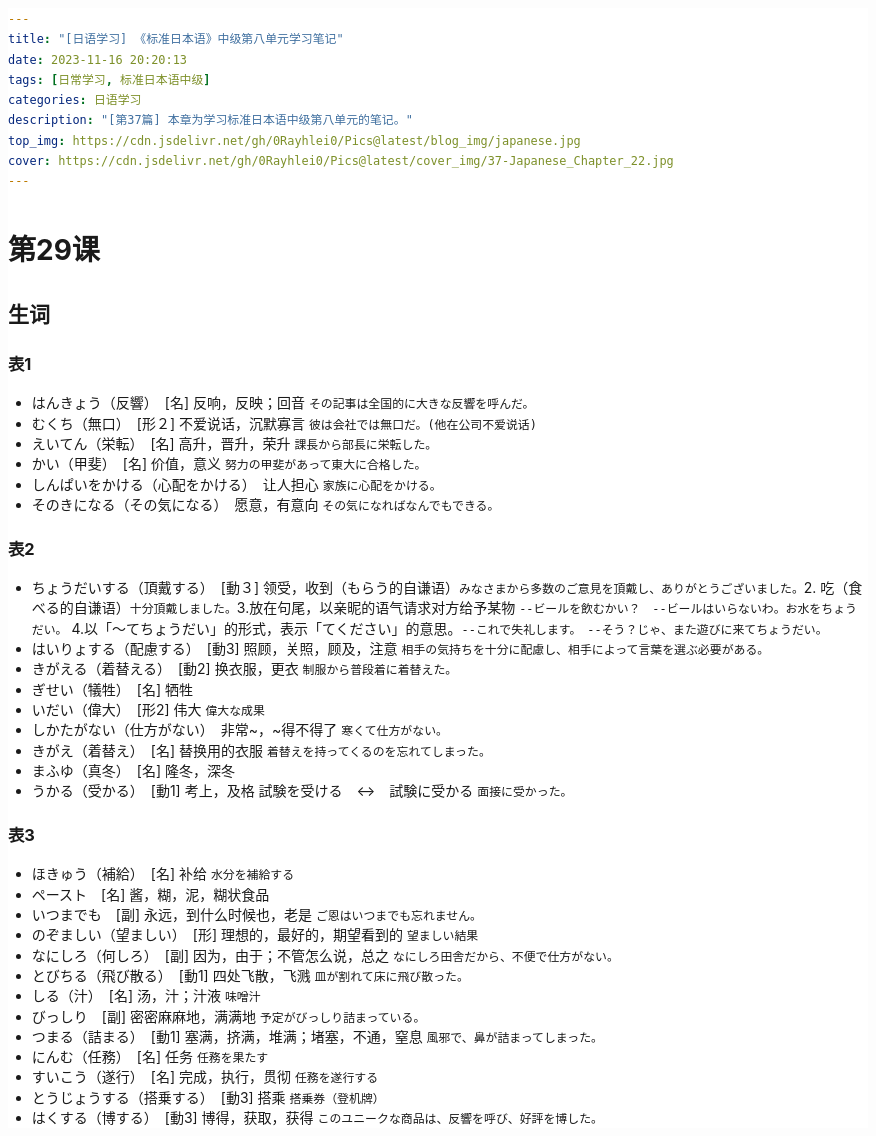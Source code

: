 ```yaml
---
title: "[日语学习] 《标准日本语》中级第八单元学习笔记"
date: 2023-11-16 20:20:13
tags: [日常学习, 标准日本语中级]
categories: 日语学习
description: "[第37篇] 本章为学习标准日本语中级第八单元的笔记。"
top_img: https://cdn.jsdelivr.net/gh/0Rayhlei0/Pics@latest/blog_img/japanese.jpg
cover: https://cdn.jsdelivr.net/gh/0Rayhlei0/Pics@latest/cover_img/37-Japanese_Chapter_22.jpg
---
```


# 第29课

## 生词

### 表1

- はんきょう（反響）　[名] 反响，反映；回音 `その記事は全国的に大きな反響を呼んだ。`
- むくち（無口）　[形２] 不爱说话，沉默寡言 `彼は会社では無口だ。(他在公司不爱说话)`
- えいてん（栄転）　[名] 高升，晋升，荣升 `課長から部長に栄転した。`
- かい（甲斐）　[名] 价值，意义 `努力の甲斐があって東大に合格した。`
- しんぱいをかける（心配をかける）　让人担心 `家族に心配をかける。`
- そのきになる（その気になる）　愿意，有意向 `その気になればなんでもできる。`

### 表2

- ちょうだいする（頂戴する）　[動３]  领受，收到（もらう的自谦语）`みなさまから多数のご意見を頂戴し、ありがとうございました。`2. 吃（食べる的自谦语）`十分頂戴しました。`3.放在句尾，以亲昵的语气请求对方给予某物 `--ビールを飲むかい？　--ビールはいらないわ。お水をちょうだい。` 4.以「～てちょうだい」的形式，表示「てください」的意思。`--これで失礼します。　--そう？じゃ、また遊びに来てちょうだい。` 
- はいりょする（配慮する）　[動3] 照顾，关照，顾及，注意 `相手の気持ちを十分に配慮し、相手によって言葉を選ぶ必要がある。`
- きがえる（着替える）　[動2] 换衣服，更衣 `制服から普段着に着替えた。`
- ぎせい（犠牲）　[名] 牺牲
- いだい（偉大）　[形2] 伟大 `偉大な成果`
- しかたがない（仕方がない）　非常~，~得不得了 `寒くて仕方がない。`
- きがえ（着替え）　[名] 替换用的衣服 `着替えを持ってくるのを忘れてしまった。`
- まふゆ（真冬）　[名] 隆冬，深冬 
- うかる（受かる）　[動1] 考上，及格 試験を受ける　<->　試験に受かる `面接に受かった。`

### 表3

- ほきゅう（補給）　[名] 补给 `水分を補給する`
- ペースト　[名] 酱，糊，泥，糊状食品
- いつまでも　[副] 永远，到什么时候也，老是 `ご恩はいつまでも忘れません。`
- のぞましい（望ましい）　[形] 理想的，最好的，期望看到的 `望ましい結果`
- なにしろ（何しろ）　[副] 因为，由于；不管怎么说，总之 `なにしろ田舎だから、不便で仕方がない。`
- とびちる（飛び散る）　[動1] 四处飞散，飞溅 `皿が割れて床に飛び散った。`
- しる（汁）　[名] 汤，汁；汁液 `味噌汁`
- びっしり　[副] 密密麻麻地，满满地 `予定がびっしり詰まっている。`
- つまる（詰まる）　[動1] 塞满，挤满，堆满；堵塞，不通，窒息 `風邪で、鼻が詰まってしまった。`
- にんむ（任務）　[名] 任务 `任務を果たす`
- すいこう（遂行）　[名] 完成，执行，贯彻 `任務を遂行する`
- とうじょうする（搭乗する）　[動3] 搭乘 `搭乗券（登机牌）`
- はくする（博する）　[動3] 博得，获取，获得 `このユニークな商品は、反響を呼び、好評を博した。`
